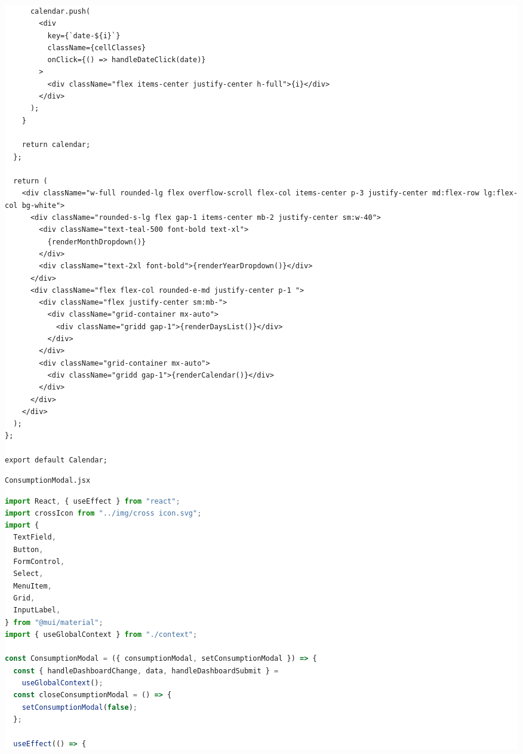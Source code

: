 ```
      calendar.push(
        <div
          key={`date-${i}`}
          className={cellClasses}
          onClick={() => handleDateClick(date)}
        >
          <div className="flex items-center justify-center h-full">{i}</div>
        </div>
      );
    }

    return calendar;
  };

  return (
    <div className="w-full rounded-lg flex overflow-scroll flex-col items-center p-3 justify-center md:flex-row lg:flex-col bg-white">
      <div className="rounded-s-lg flex gap-1 items-center mb-2 justify-center sm:w-40">
        <div className="text-teal-500 font-bold text-xl">
          {renderMonthDropdown()}
        </div>
        <div className="text-2xl font-bold">{renderYearDropdown()}</div>
      </div>
      <div className="flex flex-col rounded-e-md justify-center p-1 ">
        <div className="flex justify-center sm:mb-">
          <div className="grid-container mx-auto">
            <div className="gridd gap-1">{renderDaysList()}</div>
          </div>
        </div>
        <div className="grid-container mx-auto">
          <div className="gridd gap-1">{renderCalendar()}</div>
        </div>
      </div>
    </div>
  );
};

export default Calendar;
```

`ConsumptionModal.jsx`

```jsx
import React, { useEffect } from "react";
import crossIcon from "../img/cross icon.svg";
import {
  TextField,
  Button,
  FormControl,
  Select,
  MenuItem,
  Grid,
  InputLabel,
} from "@mui/material";
import { useGlobalContext } from "./context";

const ConsumptionModal = ({ consumptionModal, setConsumptionModal }) => {
  const { handleDashboardChange, data, handleDashboardSubmit } =
    useGlobalContext();
  const closeConsumptionModal = () => {
    setConsumptionModal(false);
  };

  useEffect(() => {
```